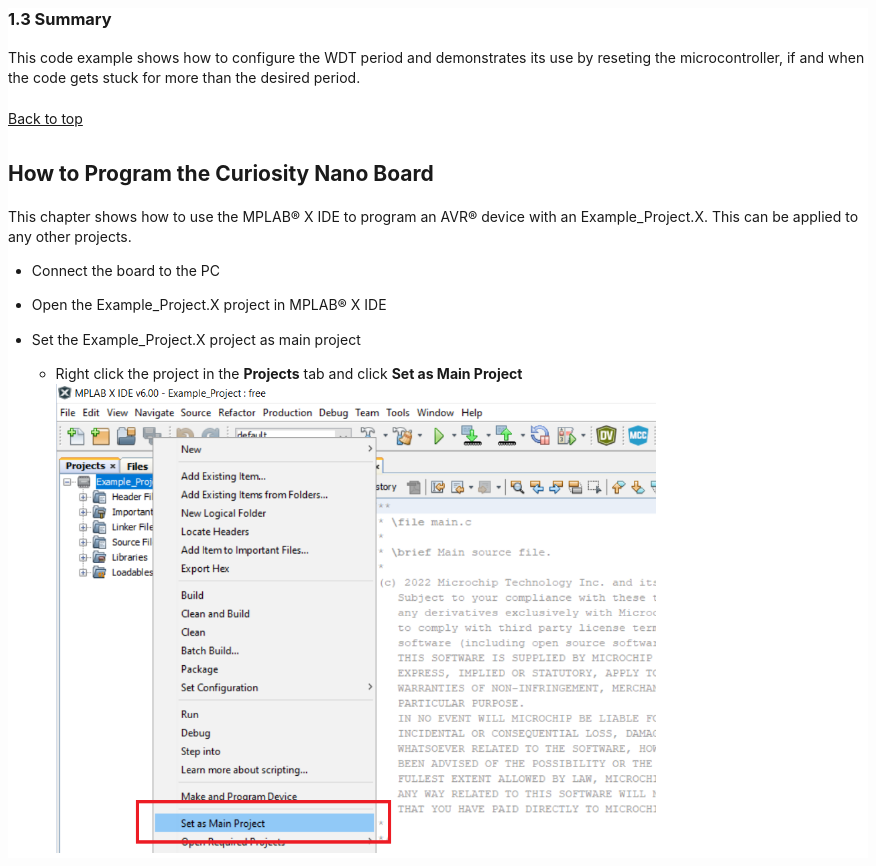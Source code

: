 ### 1.3 Summary

This code example shows how to configure the WDT period and demonstrates its use by reseting the microcontroller, if and when the code gets stuck for more than the desired period.<br><br>
[Back to top](#watchdog-timer-wdt-using-the-avr64dd32-microcontroller)

## How to Program the Curiosity Nano Board

This chapter shows how to use the MPLAB® X IDE to program an AVR® device with an Example_Project.X. This can be applied to any other projects.

- Connect the board to the PC

- Open the Example_Project.X project in MPLAB® X IDE

- Set the Example_Project.X project as main project

  - Right click the project in the **Projects** tab and click **Set as Main Project**
    <br><img src="images/Program_Set_as_Main_Project.PNG" width="600">
